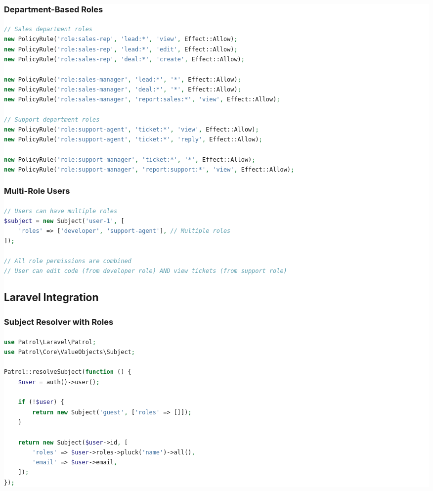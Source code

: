 ### Department-Based Roles

```php
// Sales department roles
new PolicyRule('role:sales-rep', 'lead:*', 'view', Effect::Allow);
new PolicyRule('role:sales-rep', 'lead:*', 'edit', Effect::Allow);
new PolicyRule('role:sales-rep', 'deal:*', 'create', Effect::Allow);

new PolicyRule('role:sales-manager', 'lead:*', '*', Effect::Allow);
new PolicyRule('role:sales-manager', 'deal:*', '*', Effect::Allow);
new PolicyRule('role:sales-manager', 'report:sales:*', 'view', Effect::Allow);

// Support department roles
new PolicyRule('role:support-agent', 'ticket:*', 'view', Effect::Allow);
new PolicyRule('role:support-agent', 'ticket:*', 'reply', Effect::Allow);

new PolicyRule('role:support-manager', 'ticket:*', '*', Effect::Allow);
new PolicyRule('role:support-manager', 'report:support:*', 'view', Effect::Allow);
```

### Multi-Role Users

```php
// Users can have multiple roles
$subject = new Subject('user-1', [
    'roles' => ['developer', 'support-agent'], // Multiple roles
]);

// All role permissions are combined
// User can edit code (from developer role) AND view tickets (from support role)
```

## Laravel Integration

### Subject Resolver with Roles

```php
use Patrol\Laravel\Patrol;
use Patrol\Core\ValueObjects\Subject;

Patrol::resolveSubject(function () {
    $user = auth()->user();

    if (!$user) {
        return new Subject('guest', ['roles' => []]);
    }

    return new Subject($user->id, [
        'roles' => $user->roles->pluck('name')->all(),
        'email' => $user->email,
    ]);
});
```
